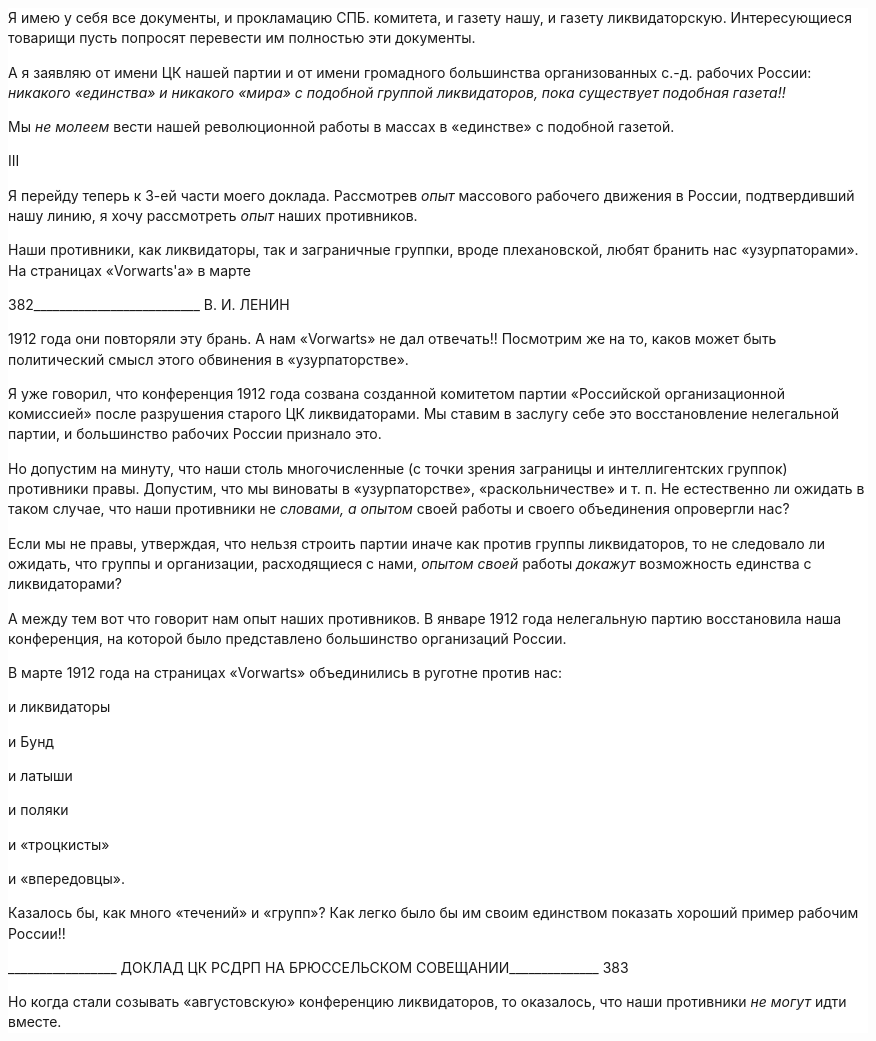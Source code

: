Я имею у себя все документы, и прокламацию СПБ. комитета, и газету нашу, и газе­ту ликвидаторскую. Интересующиеся товарищи пусть попросят перевести им полно­стью эти документы.

А я заявляю от имени ЦК нашей партии и от имени громадного большинства орга­низованных с.-д. рабочих России: _никакого «единства» и никакого «мира» с подобной группой ликвидаторов, пока существует подобная газета!!_

Мы _не молеем_ вести нашей революционной работы в массах в «единстве» с по­добной газетой.

III

Я перейду теперь к 3-ей части моего доклада. Рассмотрев _опыт_ массового рабочего движения в России, подтвердивший нашу линию, я хочу рассмотреть _опыт_ наших противников.

Наши противники, как ликвидаторы, так и заграничные группки, вроде плеханов­ской, любят бранить нас «узурпаторами». На страницах «Vorwarts'a» в марте

  

382__________________________ В. И. ЛЕНИН

1912 года они повторяли эту брань. А нам «Vorwarts» не дал отвечать!! Посмотрим же на то, каков может быть политический смысл этого обвинения в «узурпаторстве».

Я уже говорил, что конференция 1912 года созвана созданной комитетом партии «Российской организационной комиссией» после разрушения старого ЦК ликвидато­рами. Мы ставим в заслугу себе это восстановление нелегальной партии, и большинст­во рабочих России признало это.

Но допустим на минуту, что наши столь многочисленные (с точки зрения заграницы и интеллигентских группок) противники правы. Допустим, что мы виноваты в «узурпа­торстве», «раскольничестве» и т. п. Не естественно ли ожидать в таком случае, что на­ши противники не _словами, а опытом_ своей работы и своего объединения оп­ровергли нас?

Если мы не правы, утверждая, что нельзя строить партии иначе как против группы ликвидаторов, то не следовало ли ожидать, что группы и организации, расходящиеся с нами, _опытом своей_ работы _докажут_ возможность единства с ликвидаторами?

А между тем вот что говорит нам опыт наших противников. В январе 1912 года не­легальную партию восстановила наша конференция, на которой было представлено большинство организаций России.

В марте 1912 года на страницах «Vorwarts» объединились в руготне против нас:

и ликвидаторы

и Бунд

и латыши

и поляки

и «троцкисты»

и «впередовцы».

Казалось бы, как много «течений» и «групп»? Как легко было бы им своим единст­вом показать хороший пример рабочим России!!

  

_________________ ДОКЛАД ЦК РСДРП НА БРЮССЕЛЬСКОМ СОВЕЩАНИИ______________ 383

Но когда стали созывать «августовскую» конференцию ликвидаторов, то оказалось, что наши противники _не могут_ идти вместе.
